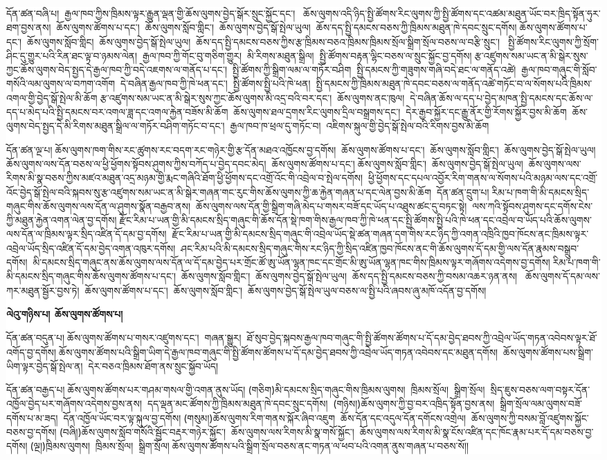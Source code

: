 

<p>དོན་ཚན་བཞི་པ།&nbsp; རྒྱལ་ཁབ་ཀྱིས་ཁྲིམས་ལྟར་རྒྱུན་ལྡན་གྱི་ཆོས་ལུགས་བྱེད་སྒོར་སྲུང་སྐྱོང་དང་།&nbsp;&nbsp; ཆོས་ལུགས་འདི་ཉིད་སྤྱི་ཚོགས་རིང་ལུགས་ཀྱི་སྤྱི་ཚོགས་དང་འཚམ་མཐུན་ཡོང་བར་ཁྲིད་སྟོན་ཧུར་ཐག་བྱས་ནས།&nbsp; ཆོས་ལུགས་ཚོགས་པ་དང་།&nbsp; ཆོས་ལུགས་སློབ་གླིང་།&nbsp; ཆོས་ལུགས་བྱེད་སྒོ་སྤེལ་ཡུལ།&nbsp; ཆོས་དད་སྤྱི་དམངས་བཅས་ཀྱི་ཁྲིམས་མཐུན་ཁེ་དབང་སྲུང་དགོས།&nbsp;ཆོས་ལུགས་ཚོགས་པ་དང་།&nbsp; ཆོས་ལུགས་སློབ་གླིང།&nbsp; ཆོས་ལུགས་བྱེད་སྒོ་སྤེལ་ཡུལ།&nbsp; ཆོས་དད་སྤྱི་དམངས་བཅས་ཀྱིས་རྩ་ཁྲིམས་བཅའ་ཁྲིམས་ཁྲིམས་སྲོལ་སྒྲིག་སྲོལ་བཅས་ལ་བརྩི་སྲུང་།&nbsp;&nbsp; སྤྱི་ཚོགས་རིང་ལུགས་ཀྱི་སྲོག་ཤིང་དུ་གྱུར་པའི་རིན་ཐང་ལྟ་བ་ཉམས་ལེན།&nbsp; རྒྱལ་ཁབ་ཀྱི་གོང་བུ་གཅིག་གྱུར།&nbsp; མི་རིགས་མཐུན་སྒྲིལ།&nbsp; སྤྱི་ཚོགས་བརྟན་ལྷིང་བཅས་ལ་སྲུང་སྐྱོང་བྱ་དགོས།&nbsp;རྩ་འཛུགས་སམ་ཡང་ན་མི་སྒེར་སུས་ཀྱང་ཆོས་ལུགས་བེད་སྤྱད་དེ་རྒྱལ་ཁབ་ཀྱི་བདེ་འཇགས་ལ་གནོད་པ་དང་།&nbsp; སྤྱི་ཚོགས་ཀྱི་སྒྲིག་ལམ་ལ་གཏོར་བཤིག&nbsp; སྤྱི་དམངས་ཀྱི་གཟུགས་གཞི་བདེ་ཐང་ལ་གནོད་འཚེ།&nbsp; རྒྱལ་ཁབ་གཞུང་གི་སློབ་གསོའི་ལམ་ལུགས་ལ་བཀག་འགོག&nbsp; དེ་བཞིན་རྒྱལ་ཁབ་ཀྱི་ཁེ་ཕན་དང་།&nbsp; སྤྱི་ཚོགས་སྤྱི་པའི་ཁེ་ཕན།&nbsp; སྤྱི་དམངས་ཀྱི་ཁྲིམས་མཐུན་ཁེ་དབང་བཅས་ལ་གནོད་འཚེ་གཏོང་བ་ལ་སོགས་པའི་ཁྲིམས་འགལ་གྱི་བྱེད་སྒོ་སྤེལ་མི་ཆོག&nbsp;རྩ་འཛུགས་སམ་ཡང་ན་མི་སྒེར་སུས་ཀྱང་ཆོས་ལུགས་མི་འདྲ་བའི་བར་དང་།&nbsp; ཆོས་ལུགས་ནང་ཁུལ།&nbsp; དེ་བཞིན་ཆོས་ལ་དད་པ་བྱེད་མཁན་སྤྱི་དམངས་དང་ཆོས་ལ་དད་པ་མེད་པའི་སྤྱི་དམངས་བར་འགལ་ཟླ་དང་འགལ་རྐྱེན་བཟོས་མི་ཆོག&nbsp; ཆོས་ལུགས་ཐལ་དྲགས་རིང་ལུགས་དྲིལ་བསྒྲགས་དང་།&nbsp; དེར་རྒྱབ་སྐྱོར་དང་རྒྱུ་ནོར་གྱི་རོགས་སྐྱོར་བྱས་མི་ཆོག&nbsp; ཆོས་ལུགས་བེད་སྤྱད་དེ་མི་རིགས་མཐུན་སྒྲིལ་ལ་གཏོར་བཤིག་གཏོང་བ་དང་།&nbsp; རྒྱལ་ཁབ་ཁ་ཕྲལ་དུ་གཏོང་བ།&nbsp; འཇིགས་སྐུལ་གྱི་བྱེད་སྒོ་སྤེལ་བའི་རིགས་བྱས་མི་ཆོག</p>



<p>དོན་ཚན་ལྔ་པ། ཆོས་ལུགས་ཁག་གིས་རང་ཚུགས་རང་བདག་རང་གཉེར་གྱི་རྩ་དོན་མཐའ་འཁྱོངས་བྱ་དགོས།&nbsp; ཆོས་ལུགས་ཚོགས་པ་དང་།&nbsp; ཆོས་ལུགས་སློབ་གླིང་།&nbsp; ཆོས་ལུགས་བྱེད་སྒོ་སྤེལ་ཡུལ།&nbsp; ཆོས་ལུགས་ལས་དོན་བཅས་ལ་ཕྱི་ཕྱོགས་སྟོབས་ཤུགས་ཀྱིས་བཀོད་པ་བྱེད་དབང་མེད།&nbsp;&nbsp;ཆོས་ལུགས་ཚོགས་པ་དང་། ཆོས་ལུགས་སློབ་གླིང་།&nbsp; ཆོས་ལུགས་བྱེད་སྒོ་སྤེལ་ཡུལ།&nbsp; ཆོས་ལུགས་ལས་རིགས་མི་སྣ་བཅས་ཀྱིས་མཛའ་མཐུན་འདྲ་མཉམ་གྱི་རྨང་གཞིའི་ཐོག་ཕྱི་ཕྱོགས་དང་འགྲོ་འོང་གི་འབྲེལ་བ་སྤེལ་དགོས།&nbsp; ཕྱི་ཕྱོགས་དང་དཔལ་འབྱོར་རིག་གནས་ལ་སོགས་པའི་མཉམ་ལས་དང་འགྲོ་འོང་བྱེད་སྒོ་སྤེལ་བའི་སྐབས་སུ་རྩ་འཛུགས་སམ་ཡང་ན་མི་སྒེར་གཞན་གང་རུང་གིས་ཆོས་ལུགས་ཀྱི་ཆ་རྐྱེན་གཞན་པ་དང་ལེན་བྱས་མི་ཆོག&nbsp;&nbsp;དོན་ཚན་དྲུག་པ། རིམ་པ་ཁག་གི་མི་དམངས་སྲིད་གཞུང་གིས་ཆོས་ལུགས་ལས་དོན་ལ་ཤུགས་སྣོན་བརྒྱབ་ནས།&nbsp; ཆོས་ལུགས་ལས་དོན་གྱི་སྒྲིག་གཞི་མེད་པ་གསར་བཟོ་དང་ཡོད་པ་འཐུས་ཚང་དུ་བཏང་སྟེ།&nbsp; ལས་ཀའི་སྟོབས་ཤུགས་དང་དགོས་ངེས་ཀྱི་མཐུན་རྐྱེན་འགན་ལེན་བྱ་དགོས།&nbsp;རྫོང་རིམ་པ་ཡན་གྱི་མི་དམངས་སྲིད་གཞུང་གི་ཆོས་དོན་སྡེ་ཁག་གིས་རྒྱལ་ཁབ་ཀྱི་ཁེ་ཕན་དང་སྤྱི་ཚོགས་སྤྱི་པའི་ཁེ་ཕན་དང་འབྲེལ་བ་ཡོད་པའི་ཆོས་ལུགས་ལས་དོན་ལ་ཁྲིམས་ལྟར་སྲིད་འཛིན་དོ་དམ་བྱ་དགོས།&nbsp; རྫོང་རིམ་པ་ཡན་གྱི་མི་དམངས་སྲིད་གཞུང་གི་འབྲེལ་ཡོད་སྡེ་ཚན་གཞན་དག་གིས་རང་ཉིད་ཀྱི་འགན་འཁྲིའི་ཁྱབ་ཁོངས་ནང་ཁྲིམས་ལྟར་འབྲེལ་ཡོད་སྲིད་འཛིན་དོ་དམ་བྱེད་འགན་འཁུར་དགོས།&nbsp;&nbsp;ཤང་རིམ་པའི་མི་དམངས་སྲིད་གཞུང་གིས་རང་ཉིད་ཀྱི་སྲིད་འཛིན་ཁྱབ་ཁོངས་ནང་གི་ཆོས་ལུགས་དོ་དམ་གྱི་ལས་དོན་རྣམས་བསྒྲུབ་དགོས།&nbsp; མི་དམངས་སྲིད་གཞུང་ནས་ཆོས་ལུགས་ལས་དོན་ལ་དོ་དམ་བྱེད་པར་གྲོང་ཚོ་ཨུ་ཡོན་ལྷན་ཁང་དང་གྲོང་མི་ཨུ་ཡོན་ལྷན་ཁང་གིས་ཁྲིམས་ལྟར་གཞོགས་འདེགས་བྱ་དགོས།&nbsp;རིམ་པ་ཁག་གི་མི་དམངས་སྲིད་གཞུང་གིས་ཆོས་ལུགས་ཚོགས་པ་དང་།&nbsp; ཆོས་ལུགས་སློབ་གླིང་།&nbsp; ཆོས་ལུགས་བྱེད་སྒོ་སྤེལ་ཡུལ།&nbsp; ཆོས་དད་སྤྱི་དམངས་བཅས་ཀྱི་བསམ་འཆར་ཉན་ནས།&nbsp;&nbsp; ཆོས་ལུགས་དོ་དམ་ལས་ཀར་མཐུན་སྦྱོར་བྱས་ཏེ།&nbsp; ཆོས་ལུགས་ཚོགས་པ་དང་།&nbsp; ཆོས་ལུགས་སློབ་གླིང་།&nbsp; ཆོས་ལུགས་བྱེད་སྒོ་སྤེལ་ཡུལ་བཅས་ལ་སྤྱི་པའི་ཞབས་ཞུ་མཁོ་འདོན་བྱ་དགོས།</p>



<p><strong>ལེའུ་གཉིས་པ།&nbsp; ཆོས་ལུགས་ཚོགས་པ།</strong></p>



<p>དོན་ཚན་བདུན་པ། ཆོས་ལུགས་ཚོགས་པ་གསར་འཛུགས་དང་།&nbsp; གཞན་སྒྱུར།&nbsp; ཐོ་སུབ་བྱེད་སྐབས་རྒྱལ་ཁབ་གཞུང་གི་སྤྱི་ཚོགས་ཚོགས་པ་དོ་དམ་བྱེད་ཐབས་ཀྱི་འབྲེལ་ཡོད་གཏན་འབེབས་ལྟར་ཐོ་འགོད་བྱ་དགོས།&nbsp;ཆོས་ལུགས་ཚོགས་པའི་སྒྲིག་ཡིག་དེ་རྒྱལ་ཁབ་གཞུང་གི་སྤྱི་ཚོགས་ཚོགས་པ་དོ་དམ་བྱེད་ཐབས་ཀྱི་འབྲེལ་ཡོད་གཏན་འབེབས་དང་མཐུན་དགོས།&nbsp;&nbsp;ཆོས་ལུགས་ཚོགས་པས་སྒྲིག་ཡིག་ལྟར་བྱེད་སྒོ་སྤེལ་ན།&nbsp; དེར་བཅའ་ཁྲིམས་ཐོག་ནས་སྲུང་སྐྱོབ་ཡོད།</p>



<p>དོན་ཚན་བརྒྱད་པ། ཆོས་ལུགས་ཚོགས་པར་གཤམ་གསལ་གྱི་འགན་ནུས་ཡོད། (གཅིག)མི་དམངས་སྲིད་གཞུང་གིས་ཁྲིམས་ལུགས།&nbsp; ཁྲིམས་སྲོལ།&nbsp; སྒྲིག་སྲོལ།&nbsp; སྲིད་ཇུས་བཅས་ལག་བསྟར་དོན་འཁྱོལ་བྱེད་པར་གཞོགས་འདེགས་བྱས་ནས།&nbsp; དད་ལྡན་མང་ཚོགས་ཀྱི་ཁྲིམས་མཐུན་ཁེ་དབང་སྲུང་དགོས།&nbsp;&nbsp;(གཉིས།)ཆོས་ལུགས་ཀྱི་བྱ་བར་འཁྲིད་སྟོན་བྱས་ནས།&nbsp; སྒྲིག་སྲོལ་ལམ་ལུགས་བཟོ་དགོས་པ་མ་ཟད།&nbsp; དོན་འཁྱོལ་ཡོང་བར་ལྟ་སྐུལ་བྱ་དགོས། (གསུམ།)ཆོས་ལུགས་རིག་གནས་སྐོར་ཞིབ་འཇུག&nbsp; ཆོས་དོན་དང་འདུལ་དོན་དགོངས་འགྲེལ།&nbsp; ཆོས་ལུགས་ཀྱི་བསམ་བློ་འཛུགས་སྐྱོང་བཅས་བྱ་དགོས།&nbsp;(བཞི།)ཆོས་ལུགས་སློབ་གསོའི་སྦྱོང་བརྡར་གཉེར་སྐྱོང་།&nbsp; ཆོས་ལུགས་ལས་རིགས་མི་སྣ་གསོ་སྐྱོང་།&nbsp; ཆོས་ལུགས་ལས་རིགས་མི་སྣ་ངོས་འཛིན་དང་ཁོང་རྣམ་པར་དོ་དམ་བཅས་བྱ་དགོས།&nbsp;(ལྔ།)ཁྲིམས་ལུགས།&nbsp; ཁྲིམས་སྲོལ།&nbsp; སྒྲིག་སྲོལ། ཆོས་ལུགས་ཚོགས་པའི་སྒྲིག་སྲོལ་བཅས་ནང་གཏན་ལ་ཕབ་པའི་འགན་ནུས་གཞན་པ་བཅས་སོ།།</p>
